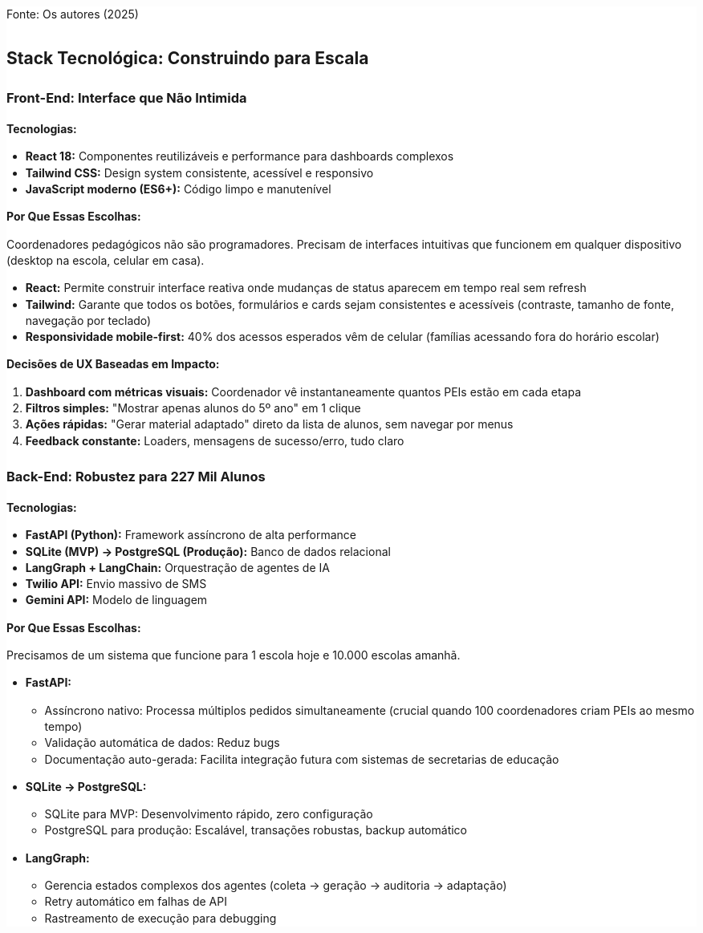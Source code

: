 <p style={{textAlign: 'center'}}>Fonte: Os autores (2025)</p>

## Stack Tecnológica: Construindo para Escala

### Front-End: Interface que Não Intimida

**Tecnologias:**
- **React 18:** Componentes reutilizáveis e performance para dashboards complexos
- **Tailwind CSS:** Design system consistente, acessível e responsivo
- **JavaScript moderno (ES6+):** Código limpo e manutenível

**Por Que Essas Escolhas:**

Coordenadores pedagógicos não são programadores. Precisam de interfaces intuitivas que funcionem em qualquer dispositivo (desktop na escola, celular em casa). 

- **React:** Permite construir interface reativa onde mudanças de status aparecem em tempo real sem refresh
- **Tailwind:** Garante que todos os botões, formulários e cards sejam consistentes e acessíveis (contraste, tamanho de fonte, navegação por teclado)
- **Responsividade mobile-first:** 40% dos acessos esperados vêm de celular (famílias acessando fora do horário escolar)

**Decisões de UX Baseadas em Impacto:**

1. **Dashboard com métricas visuais:** Coordenador vê instantaneamente quantos PEIs estão em cada etapa
2. **Filtros simples:** "Mostrar apenas alunos do 5º ano" em 1 clique
3. **Ações rápidas:** "Gerar material adaptado" direto da lista de alunos, sem navegar por menus
4. **Feedback constante:** Loaders, mensagens de sucesso/erro, tudo claro

### Back-End: Robustez para 227 Mil Alunos

**Tecnologias:**
- **FastAPI (Python):** Framework assíncrono de alta performance
- **SQLite (MVP) → PostgreSQL (Produção):** Banco de dados relacional
- **LangGraph + LangChain:** Orquestração de agentes de IA
- **Twilio API:** Envio massivo de SMS
- **Gemini API:** Modelo de linguagem

**Por Que Essas Escolhas:**

Precisamos de um sistema que funcione para 1 escola hoje e 10.000 escolas amanhã.

- **FastAPI:** 
  - Assíncrono nativo: Processa múltiplos pedidos simultaneamente (crucial quando 100 coordenadores criam PEIs ao mesmo tempo)
  - Validação automática de dados: Reduz bugs
  - Documentação auto-gerada: Facilita integração futura com sistemas de secretarias de educação

- **SQLite → PostgreSQL:**
  - SQLite para MVP: Desenvolvimento rápido, zero configuração
  - PostgreSQL para produção: Escalável, transações robustas, backup automático

- **LangGraph:**
  - Gerencia estados complexos dos agentes (coleta → geração → auditoria → adaptação)
  - Retry automático em falhas de API
  - Rastreamento de execução para debugging
